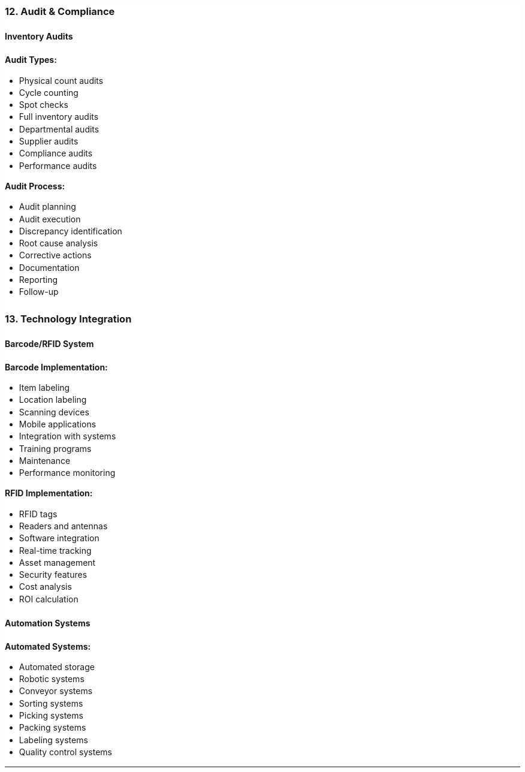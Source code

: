 ### 12. Audit & Compliance

#### Inventory Audits
**Audit Types:**
- Physical count audits
- Cycle counting
- Spot checks
- Full inventory audits
- Departmental audits
- Supplier audits
- Compliance audits
- Performance audits

**Audit Process:**
- Audit planning
- Audit execution
- Discrepancy identification
- Root cause analysis
- Corrective actions
- Documentation
- Reporting
- Follow-up

### 13. Technology Integration

#### Barcode/RFID System
**Barcode Implementation:**
- Item labeling
- Location labeling
- Scanning devices
- Mobile applications
- Integration with systems
- Training programs
- Maintenance
- Performance monitoring

**RFID Implementation:**
- RFID tags
- Readers and antennas
- Software integration
- Real-time tracking
- Asset management
- Security features
- Cost analysis
- ROI calculation

#### Automation Systems
**Automated Systems:**
- Automated storage
- Robotic systems
- Conveyor systems
- Sorting systems
- Picking systems
- Packing systems
- Labeling systems
- Quality control systems

---
